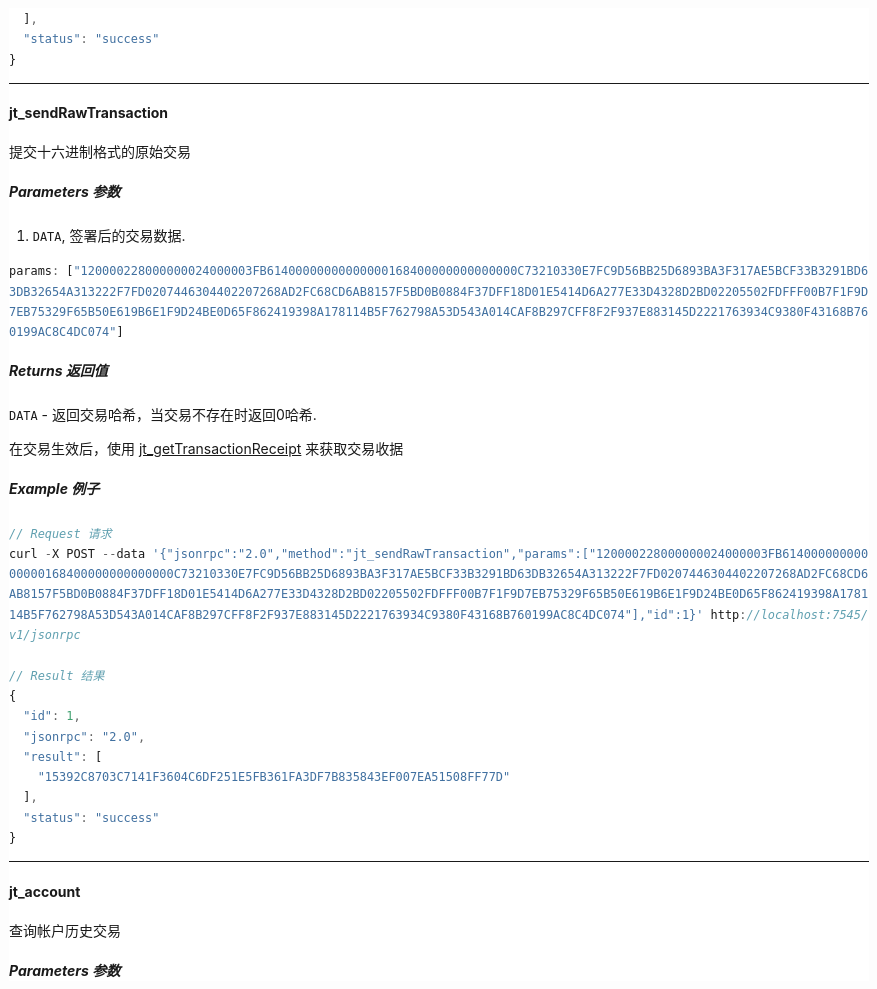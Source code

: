 ```js
  ],
  "status": "success"
}
```

***

#### jt_sendRawTransaction

提交十六进制格式的原始交易

##### Parameters 参数

1. `DATA`, 签署后的交易数据.

```js
params: ["120000228000000024000003FB61400000000000000168400000000000000C73210330E7FC9D56BB25D6893BA3F317AE5BCF33B3291BD63DB32654A313222F7FD0207446304402207268AD2FC68CD6AB8157F5BD0B0884F37DFF18D01E5414D6A277E33D4328D2BD02205502FDFFF00B7F1F9D7EB75329F65B50E619B6E1F9D24BE0D65F862419398A178114B5F762798A53D543A014CAF8B297CFF8F2F937E883145D2221763934C9380F43168B760199AC8C4DC074"]
```

##### Returns 返回值

`DATA` - 返回交易哈希，当交易不存在时返回0哈希.

在交易生效后，使用 [jt_getTransactionReceipt](#jt_gettransactionreceipt) 来获取交易收据

##### Example 例子
```js
// Request 请求
curl -X POST --data '{"jsonrpc":"2.0","method":"jt_sendRawTransaction","params":["120000228000000024000003FB61400000000000000168400000000000000C73210330E7FC9D56BB25D6893BA3F317AE5BCF33B3291BD63DB32654A313222F7FD0207446304402207268AD2FC68CD6AB8157F5BD0B0884F37DFF18D01E5414D6A277E33D4328D2BD02205502FDFFF00B7F1F9D7EB75329F65B50E619B6E1F9D24BE0D65F862419398A178114B5F762798A53D543A014CAF8B297CFF8F2F937E883145D2221763934C9380F43168B760199AC8C4DC074"],"id":1}' http://localhost:7545/v1/jsonrpc

// Result 结果
{
  "id": 1,
  "jsonrpc": "2.0",
  "result": [
    "15392C8703C7141F3604C6DF251E5FB361FA3DF7B835843EF007EA51508FF77D"
  ],
  "status": "success"
}
```

***

#### jt_account

查询帐户历史交易

##### Parameters 参数
